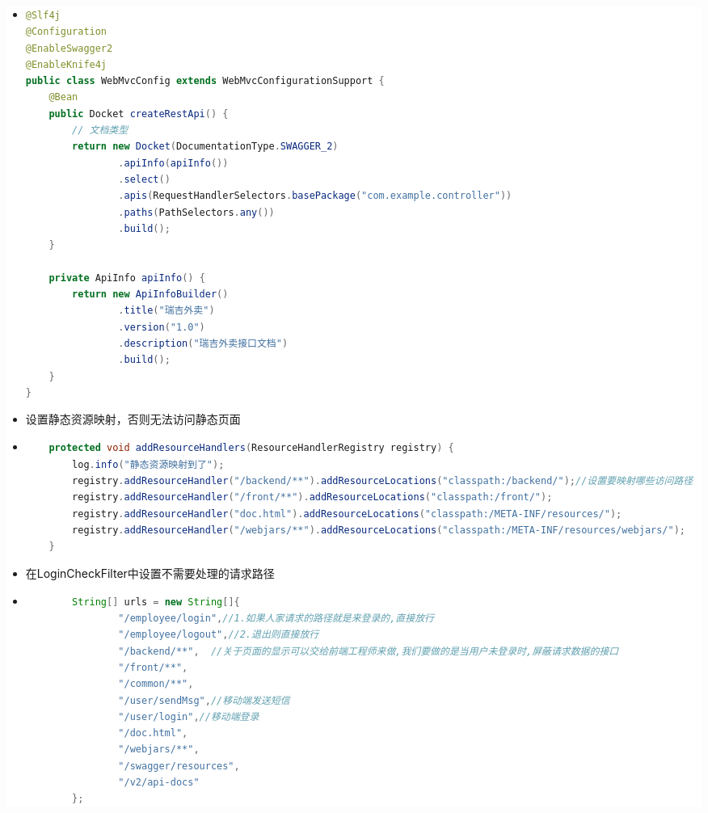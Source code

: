   - ```java
    @Slf4j
    @Configuration
    @EnableSwagger2
    @EnableKnife4j
    public class WebMvcConfig extends WebMvcConfigurationSupport {
        @Bean
        public Docket createRestApi() {
            // 文档类型
            return new Docket(DocumentationType.SWAGGER_2)
                    .apiInfo(apiInfo())
                    .select()
                    .apis(RequestHandlerSelectors.basePackage("com.example.controller"))
                    .paths(PathSelectors.any())
                    .build();
        }
    
        private ApiInfo apiInfo() {
            return new ApiInfoBuilder()
                    .title("瑞吉外卖")
                    .version("1.0")
                    .description("瑞吉外卖接口文档")
                    .build();
        }
    }
    ```

  - 设置静态资源映射，否则无法访问静态页面

  - ```java
        protected void addResourceHandlers(ResourceHandlerRegistry registry) {
            log.info("静态资源映射到了");
            registry.addResourceHandler("/backend/**").addResourceLocations("classpath:/backend/");//设置要映射哪些访问路径
            registry.addResourceHandler("/front/**").addResourceLocations("classpath:/front/");
            registry.addResourceHandler("doc.html").addResourceLocations("classpath:/META-INF/resources/");
            registry.addResourceHandler("/webjars/**").addResourceLocations("classpath:/META-INF/resources/webjars/");
        }
    ```

  - 在LoginCheckFilter中设置不需要处理的请求路径

  - ```java
            String[] urls = new String[]{
                    "/employee/login",//1.如果人家请求的路径就是来登录的,直接放行
                    "/employee/logout",//2.退出则直接放行
                    "/backend/**",  //关于页面的显示可以交给前端工程师来做,我们要做的是当用户未登录时,屏蔽请求数据的接口
                    "/front/**",
                    "/common/**",
                    "/user/sendMsg",//移动端发送短信
                    "/user/login",//移动端登录
                    "/doc.html",
                    "/webjars/**",
                    "/swagger/resources",
                    "/v2/api-docs"
            };
    ```

    
